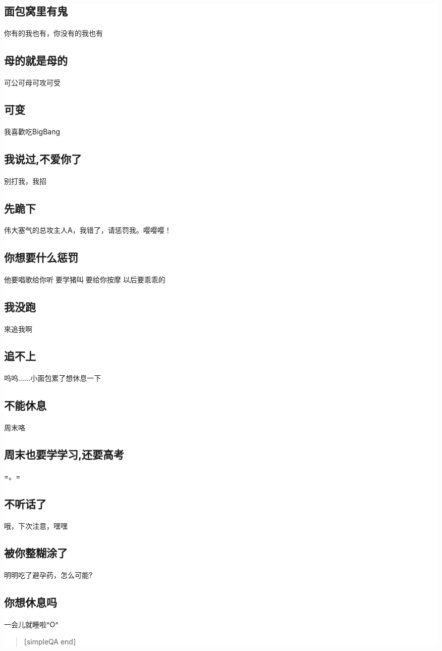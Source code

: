 ## 面包窝里有鬼
你有的我也有，你没有的我也有

## 母的就是母的
可公可母可攻可受

## 可变
我喜歡吃BigBang

## 我说过,不爱你了
别打我，我招

## 先跪下
伟大塞气的总攻主人A，我错了，请惩罚我。嘤嘤嘤！

## 你想要什么惩罚
他要唱歌给你听 要学猪叫 要给你按摩 以后要乖乖的

## 我没跑
來追我啊

## 追不上
呜呜……小面包累了想休息一下

## 不能休息
周末咯

## 周末也要学学习,还要高考
=。=

## 不听话了
哦，下次注意，嘿嘿

## 被你整糊涂了
明明吃了避孕药，怎么可能?

## 你想休息吗
一会儿就睡啦^O^

> [simpleQA end]
